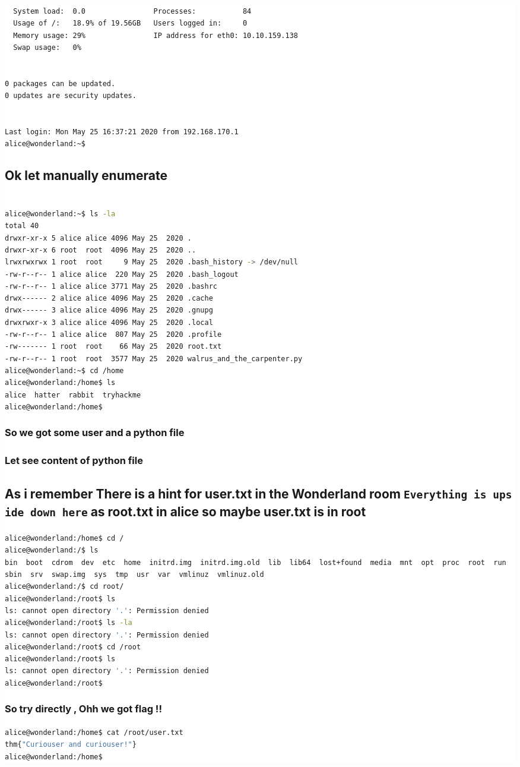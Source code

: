 ```bash
  System load:  0.0                Processes:           84
  Usage of /:   18.9% of 19.56GB   Users logged in:     0
  Memory usage: 29%                IP address for eth0: 10.10.159.138
  Swap usage:   0%


0 packages can be updated.
0 updates are security updates.


Last login: Mon May 25 16:37:21 2020 from 192.168.170.1
alice@wonderland:~$ 
```
## Ok let manually enumerate
```bash

alice@wonderland:~$ ls -la
total 40
drwxr-xr-x 5 alice alice 4096 May 25  2020 .
drwxr-xr-x 6 root  root  4096 May 25  2020 ..
lrwxrwxrwx 1 root  root     9 May 25  2020 .bash_history -> /dev/null
-rw-r--r-- 1 alice alice  220 May 25  2020 .bash_logout
-rw-r--r-- 1 alice alice 3771 May 25  2020 .bashrc
drwx------ 2 alice alice 4096 May 25  2020 .cache
drwx------ 3 alice alice 4096 May 25  2020 .gnupg
drwxrwxr-x 3 alice alice 4096 May 25  2020 .local
-rw-r--r-- 1 alice alice  807 May 25  2020 .profile
-rw------- 1 root  root    66 May 25  2020 root.txt
-rw-r--r-- 1 root  root  3577 May 25  2020 walrus_and_the_carpenter.py
alice@wonderland:~$ cd /home
alice@wonderland:/home$ ls
alice  hatter  rabbit  tryhackme
alice@wonderland:/home$
```
### So we got some user and a python file
### Let see content of python file


## As i remember There is a hint for user.txt in the Wonderland room ```Everything is upside down here``` as root.txt in alice so maybe user.txt is in root
```bash
alice@wonderland:/home$ cd /
alice@wonderland:/$ ls
bin  boot  cdrom  dev  etc  home  initrd.img  initrd.img.old  lib  lib64  lost+found  media  mnt  opt  proc  root  run  sbin  srv  swap.img  sys  tmp  usr  var  vmlinuz  vmlinuz.old
alice@wonderland:/$ cd root/
alice@wonderland:/root$ ls
ls: cannot open directory '.': Permission denied
alice@wonderland:/root$ ls -la
ls: cannot open directory '.': Permission denied
alice@wonderland:/root$ cd /root
alice@wonderland:/root$ ls 
ls: cannot open directory '.': Permission denied
alice@wonderland:/root$
```
### So try directly , Ohh we got flag !! 
```bash
alice@wonderland:/home$ cat /root/user.txt
thm{"Curiouser and curiouser!"}
alice@wonderland:/home$ 
```